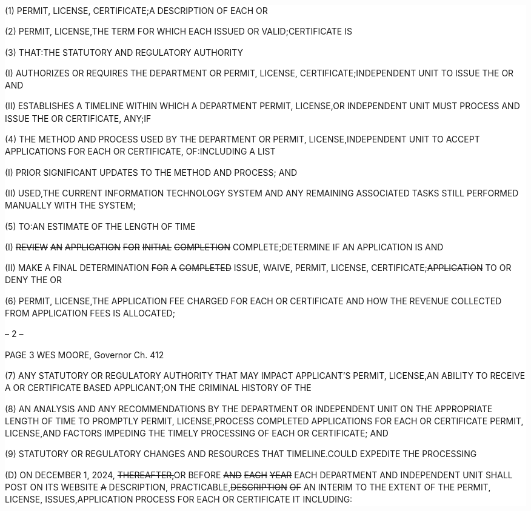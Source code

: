 (1) PERMIT, LICENSE, CERTIFICATE;A DESCRIPTION OF EACH OR

(2) PERMIT, LICENSE,THE TERM FOR WHICH EACH ISSUED OR
VALID;CERTIFICATE IS

(3) THAT:THE STATUTORY AND REGULATORY AUTHORITY

(I) AUTHORIZES OR REQUIRES THE DEPARTMENT OR
PERMIT, LICENSE, CERTIFICATE;INDEPENDENT UNIT TO ISSUE THE OR AND

(II) ESTABLISHES A TIMELINE WITHIN WHICH A DEPARTMENT
PERMIT, LICENSE,OR INDEPENDENT UNIT MUST PROCESS AND ISSUE THE OR
CERTIFICATE, ANY;IF

(4) THE METHOD AND PROCESS USED BY THE DEPARTMENT OR
PERMIT, LICENSE,INDEPENDENT UNIT TO ACCEPT APPLICATIONS FOR EACH OR
CERTIFICATE, OF:INCLUDING A LIST

(I) PRIOR SIGNIFICANT UPDATES TO THE METHOD AND
PROCESS; AND

(II) USED,THE CURRENT INFORMATION TECHNOLOGY SYSTEM
AND ANY REMAINING ASSOCIATED TASKS STILL PERFORMED MANUALLY WITH THE
SYSTEM;

(5) TO:AN ESTIMATE OF THE LENGTH OF TIME

(I) ~~REVIEW~~ ~~AN~~ ~~APPLICATION~~ ~~FOR~~ ~~INITIAL~~ ~~COMPLETION~~
COMPLETE;DETERMINE IF AN APPLICATION IS AND

(II) MAKE A FINAL DETERMINATION ~~FOR~~ ~~A~~ ~~COMPLETED~~
ISSUE, WAIVE, PERMIT, LICENSE, CERTIFICATE;~~APPLICATION~~ TO OR DENY THE OR

(6) PERMIT, LICENSE,THE APPLICATION FEE CHARGED FOR EACH OR
CERTIFICATE AND HOW THE REVENUE COLLECTED FROM APPLICATION FEES IS
ALLOCATED;

– 2 –

PAGE 3
WES MOORE, Governor Ch. 412

(7) ANY STATUTORY OR REGULATORY AUTHORITY THAT MAY IMPACT
APPLICANT’S PERMIT, LICENSE,AN ABILITY TO RECEIVE A OR CERTIFICATE BASED
APPLICANT;ON THE CRIMINAL HISTORY OF THE

(8) AN ANALYSIS AND ANY RECOMMENDATIONS BY THE DEPARTMENT
OR INDEPENDENT UNIT ON THE APPROPRIATE LENGTH OF TIME TO PROMPTLY
PERMIT, LICENSE,PROCESS COMPLETED APPLICATIONS FOR EACH OR CERTIFICATE
PERMIT, LICENSE,AND FACTORS IMPEDING THE TIMELY PROCESSING OF EACH OR
CERTIFICATE; AND

(9) STATUTORY OR REGULATORY CHANGES AND RESOURCES THAT
TIMELINE.COULD EXPEDITE THE PROCESSING

(D) ON DECEMBER 1, 2024, ~~THEREAFTER,~~OR BEFORE ~~AND~~ ~~EACH~~ ~~YEAR~~
EACH DEPARTMENT AND INDEPENDENT UNIT SHALL POST ON ITS WEBSITE ~~A~~
DESCRIPTION, PRACTICABLE,~~DESCRIPTION~~ ~~OF~~ AN INTERIM TO THE EXTENT OF THE
PERMIT, LICENSE, ISSUES,APPLICATION PROCESS FOR EACH OR CERTIFICATE IT
INCLUDING:
